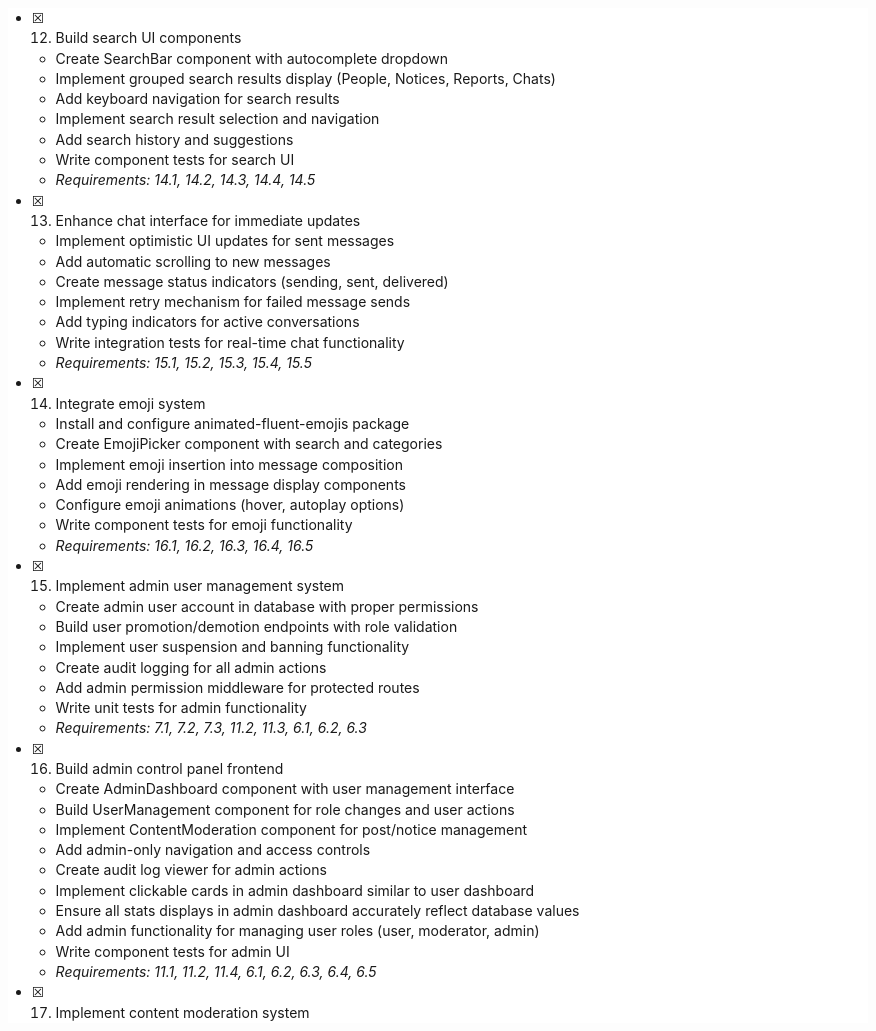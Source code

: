 - [x] 12. Build search UI components

  - Create SearchBar component with autocomplete dropdown
  - Implement grouped search results display (People, Notices, Reports, Chats)
  - Add keyboard navigation for search results
  - Implement search result selection and navigation
  - Add search history and suggestions
  - Write component tests for search UI
  - _Requirements: 14.1, 14.2, 14.3, 14.4, 14.5_

- [x] 13. Enhance chat interface for immediate updates




  - Implement optimistic UI updates for sent messages
  - Add automatic scrolling to new messages
  - Create message status indicators (sending, sent, delivered)
  - Implement retry mechanism for failed message sends
  - Add typing indicators for active conversations
  - Write integration tests for real-time chat functionality
  - _Requirements: 15.1, 15.2, 15.3, 15.4, 15.5_

- [x] 14. Integrate emoji system

  - Install and configure animated-fluent-emojis package
  - Create EmojiPicker component with search and categories
  - Implement emoji insertion into message composition
  - Add emoji rendering in message display components
  - Configure emoji animations (hover, autoplay options)
  - Write component tests for emoji functionality
  - _Requirements: 16.1, 16.2, 16.3, 16.4, 16.5_

- [x] 15. Implement admin user management system

  - Create admin user account in database with proper permissions
  - Build user promotion/demotion endpoints with role validation
  - Implement user suspension and banning functionality
  - Create audit logging for all admin actions
  - Add admin permission middleware for protected routes
  - Write unit tests for admin functionality
  - _Requirements: 7.1, 7.2, 7.3, 11.2, 11.3, 6.1, 6.2, 6.3_

- [x] 16. Build admin control panel frontend

  - Create AdminDashboard component with user management interface
  - Build UserManagement component for role changes and user actions
  - Implement ContentModeration component for post/notice management
  - Add admin-only navigation and access controls
  - Create audit log viewer for admin actions
  - Implement clickable cards in admin dashboard similar to user dashboard
  - Ensure all stats displays in admin dashboard accurately reflect database values
  - Add admin functionality for managing user roles (user, moderator, admin)
  - Write component tests for admin UI
  - _Requirements: 11.1, 11.2, 11.4, 6.1, 6.2, 6.3, 6.4, 6.5_

- [x] 17. Implement content moderation system

